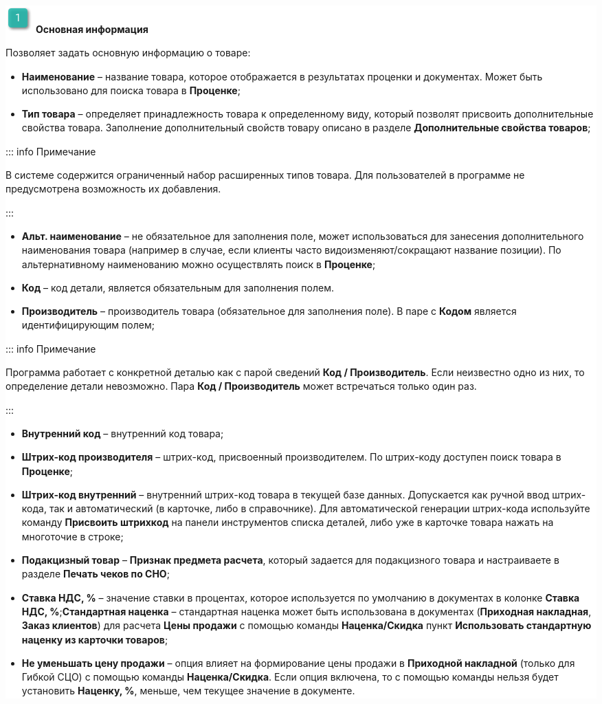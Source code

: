 ![](../../../assets/work/two/006.png) **Основная информация**

Позволяет задать основную информацию о товаре:

- **Наименование** – название товара, которое отображается в результатах проценки и документах. Может быть использовано для поиска товара в **Проценке**;

- **Тип товара** – определяет принадлежность товара к определенному виду, который позволят присвоить дополнительные свойства товара. Заполнение дополнительный свойств товару описано в разделе **Дополнительные свойства товаров**;

::: info Примечание

В системе содержится ограниченный набор расширенных типов товара. Для пользователей в программе не предусмотрена возможность их добавления.

:::

- **Альт. наименование** – не обязательное для заполнения поле, может использоваться для занесения дополнительного наименования товара (например в случае, если клиенты часто видоизменяют/сокращают название позиции). По альтернативному наименованию можно осуществлять поиск в **Проценке**;

- **Код** – код детали, является обязательным для заполнения полем.

- **Производитель** – производитель товара (обязательное для заполнения поле). В паре с **Кодом** является идентифицирующим полем; 

::: info Примечание

Программа работает с конкретной деталью как с парой сведений **Код / Производитель**. Если неизвестно одно из них, то определение детали невозможно. Пара **Код / Производитель** может встречаться только один раз.

:::

- **Внутренний код** – внутренний код товара;

- **Штрих-код производителя** – штрих-код, присвоенный производителем. По штрих-коду доступен поиск товара в **Проценке**;

- **Штрих-код внутренний** – внутренний штрих-код товара в текущей базе данных. Допускается как ручной ввод штрих-кода, так и автоматический (в карточке, либо в справочнике). Для автоматической генерации штрих-кода используйте команду **Присвоить штрихкод** на панели инструментов списка деталей, либо уже в карточке товара нажать на многоточие в строке;

- **Подакцизный товар** – **Признак предмета расчета**, который задается для подакцизного товара и настраиваете в разделе **Печать чеков по СНО**;

- **Ставка НДС, %** – значение ставки в процентах, которое используется по умолчанию в документах в колонке **Ставка НДС, %**;**Стандартная наценка** – стандартная наценка может быть использована в документах (**Приходная накладная**, **Заказ клиентов**) для расчета **Цены продажи** с помощью команды **Наценка/Скидка** пункт **Использовать стандартную наценку из карточки товаров**;

- **Не уменьшать цену продажи** – опция влияет на формирование цены продажи в **Приходной накладной** (только для Гибкой СЦО) с помощью команды **Наценка/Скидка**. Если опция включена, то с помощью команды нельзя будет установить **Наценку, %**, меньше, чем текущее значение в документе.
